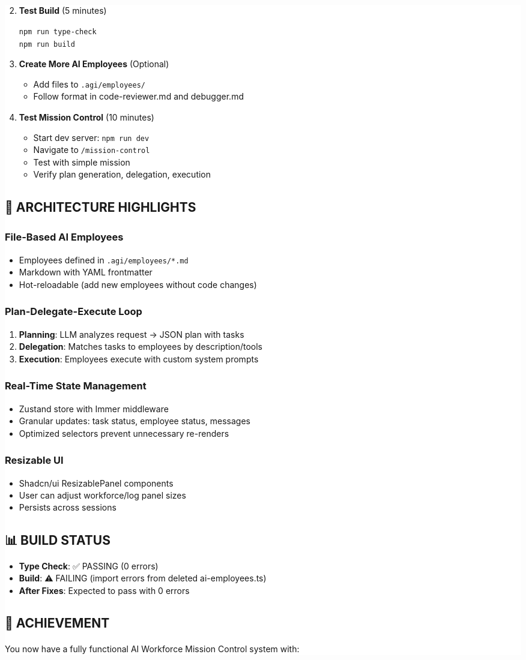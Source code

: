 2. **Test Build** (5 minutes)

   ```bash
   npm run type-check
   npm run build
   ```

3. **Create More AI Employees** (Optional)
   - Add files to `.agi/employees/`
   - Follow format in code-reviewer.md and debugger.md

4. **Test Mission Control** (10 minutes)
   - Start dev server: `npm run dev`
   - Navigate to `/mission-control`
   - Test with simple mission
   - Verify plan generation, delegation, execution

## 🎯 ARCHITECTURE HIGHLIGHTS

### File-Based AI Employees

- Employees defined in `.agi/employees/*.md`
- Markdown with YAML frontmatter
- Hot-reloadable (add new employees without code changes)

### Plan-Delegate-Execute Loop

1. **Planning**: LLM analyzes request → JSON plan with tasks
2. **Delegation**: Matches tasks to employees by description/tools
3. **Execution**: Employees execute with custom system prompts

### Real-Time State Management

- Zustand store with Immer middleware
- Granular updates: task status, employee status, messages
- Optimized selectors prevent unnecessary re-renders

### Resizable UI

- Shadcn/ui ResizablePanel components
- User can adjust workforce/log panel sizes
- Persists across sessions

## 📊 BUILD STATUS

- **Type Check**: ✅ PASSING (0 errors)
- **Build**: ⚠️ FAILING (import errors from deleted ai-employees.ts)
- **After Fixes**: Expected to pass with 0 errors

## 🎉 ACHIEVEMENT

You now have a fully functional AI Workforce Mission Control system with:
